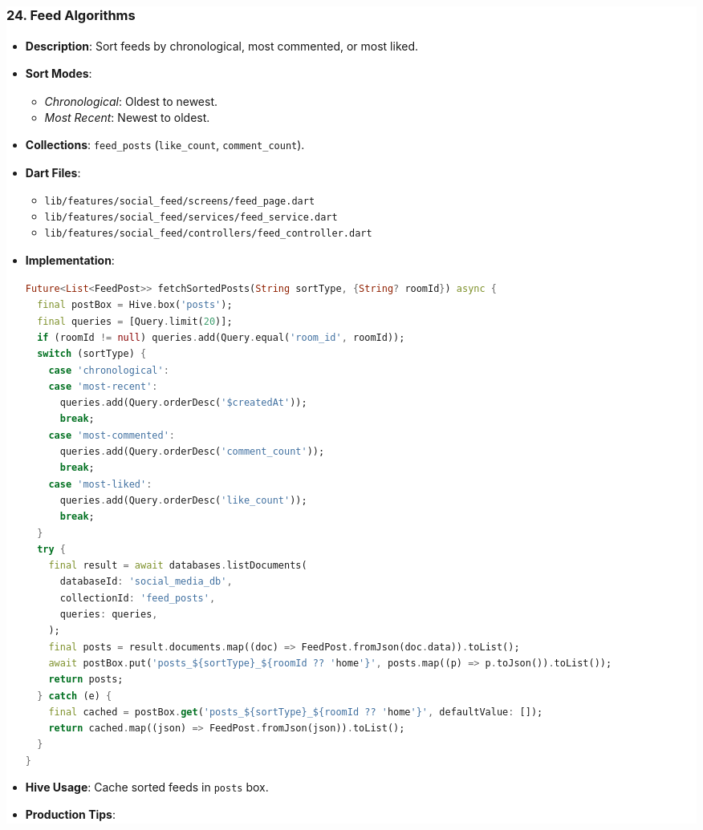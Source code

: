 ### 24. Feed Algorithms

- **Description**: Sort feeds by chronological, most commented, or most liked.
- **Sort Modes**:
  - *Chronological*: Oldest to newest.
  - *Most Recent*: Newest to oldest.

- **Collections**: `feed_posts` (`like_count`, `comment_count`).

- **Dart Files**:

  - `lib/features/social_feed/screens/feed_page.dart`
  - `lib/features/social_feed/services/feed_service.dart`
  - `lib/features/social_feed/controllers/feed_controller.dart`

- **Implementation**:

  ```dart
  Future<List<FeedPost>> fetchSortedPosts(String sortType, {String? roomId}) async {
    final postBox = Hive.box('posts');
    final queries = [Query.limit(20)];
    if (roomId != null) queries.add(Query.equal('room_id', roomId));
    switch (sortType) {
      case 'chronological':
      case 'most-recent':
        queries.add(Query.orderDesc('$createdAt'));
        break;
      case 'most-commented':
        queries.add(Query.orderDesc('comment_count'));
        break;
      case 'most-liked':
        queries.add(Query.orderDesc('like_count'));
        break;
    }
    try {
      final result = await databases.listDocuments(
        databaseId: 'social_media_db',
        collectionId: 'feed_posts',
        queries: queries,
      );
      final posts = result.documents.map((doc) => FeedPost.fromJson(doc.data)).toList();
      await postBox.put('posts_${sortType}_${roomId ?? 'home'}', posts.map((p) => p.toJson()).toList());
      return posts;
    } catch (e) {
      final cached = postBox.get('posts_${sortType}_${roomId ?? 'home'}', defaultValue: []);
      return cached.map((json) => FeedPost.fromJson(json)).toList();
    }
  }
  ```

- **Hive Usage**: Cache sorted feeds in `posts` box.

- **Production Tips**:
